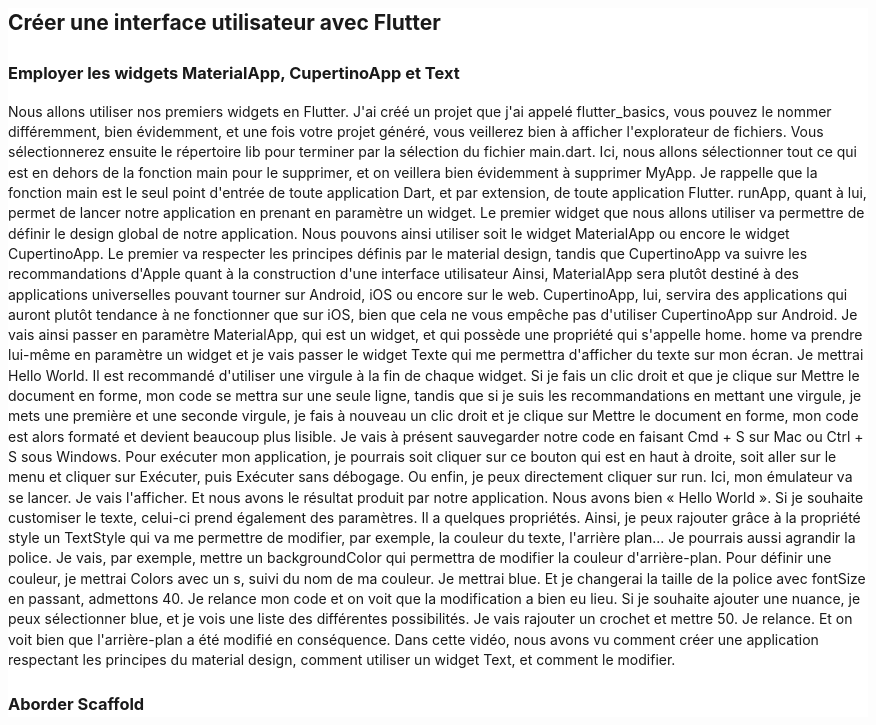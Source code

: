 ## Créer une interface utilisateur avec Flutter

### Employer les widgets MaterialApp, CupertinoApp et Text

Nous allons utiliser nos premiers widgets en Flutter. J'ai créé un projet que j'ai appelé flutter_basics, vous pouvez le nommer différemment, bien évidemment, et une fois votre projet généré, vous veillerez bien à afficher l'explorateur de fichiers. Vous sélectionnerez ensuite le répertoire lib pour terminer par la sélection du fichier main.dart. Ici, nous allons sélectionner tout ce qui est en dehors de la fonction main pour le supprimer, et on veillera bien évidemment à supprimer MyApp. Je rappelle que la fonction main est le seul point d'entrée de toute application Dart, et par extension, de toute application Flutter. runApp, quant à lui, permet de lancer notre application en prenant en paramètre un widget. Le premier widget que nous allons utiliser va permettre de définir le design global de notre application. Nous pouvons ainsi utiliser soit le widget MaterialApp ou encore le widget CupertinoApp. Le premier va respecter les principes définis par le material design, tandis que CupertinoApp va suivre les recommandations d'Apple quant à la construction d'une interface utilisateur Ainsi, MaterialApp sera plutôt destiné à des applications universelles pouvant tourner sur Android, iOS ou encore sur le web. CupertinoApp, lui, servira des applications qui auront plutôt tendance à ne fonctionner que sur iOS, bien que cela ne vous empêche pas d'utiliser CupertinoApp sur Android. Je vais ainsi passer en paramètre MaterialApp, qui est un widget, et qui possède une propriété qui s'appelle home. home va prendre lui-même en paramètre un widget et je vais passer le widget Texte qui me permettra d'afficher du texte sur mon écran. Je mettrai Hello World. Il est recommandé d'utiliser une virgule à la fin de chaque widget. Si je fais un clic droit et que je clique sur Mettre le document en forme, mon code se mettra sur une seule ligne, tandis que si je suis les recommandations en mettant une virgule, je mets une première et une seconde virgule, je fais à nouveau un clic droit et je clique sur Mettre le document en forme, mon code est alors formaté et devient beaucoup plus lisible. Je vais à présent sauvegarder notre code en faisant Cmd + S sur Mac ou Ctrl + S sous Windows. Pour exécuter mon application, je pourrais soit cliquer sur ce bouton qui est en haut à droite, soit aller sur le menu et cliquer sur Exécuter, puis Exécuter sans débogage. Ou enfin, je peux directement cliquer sur run. Ici, mon émulateur va se lancer. Je vais l'afficher. Et nous avons le résultat produit par notre application. Nous avons bien « Hello World ». Si je souhaite customiser le texte, celui-ci prend également des paramètres. Il a quelques propriétés. Ainsi, je peux rajouter grâce à la propriété style un TextStyle qui va me permettre de modifier, par exemple, la couleur du texte, l'arrière plan... Je pourrais aussi agrandir la police. Je vais, par exemple, mettre un backgroundColor qui permettra de modifier la couleur d'arrière-plan. Pour définir une couleur, je mettrai Colors avec un s, suivi du nom de ma couleur. Je mettrai blue. Et je changerai la taille de la police avec fontSize en passant, admettons 40. Je relance mon code et on voit que la modification a bien eu lieu. Si je souhaite ajouter une nuance, je peux sélectionner blue, et je vois une liste des différentes possibilités. Je vais rajouter un crochet et mettre 50. Je relance. Et on voit bien que l'arrière-plan a été modifié en conséquence. Dans cette vidéo, nous avons vu comment créer une application respectant les principes du material design, comment utiliser un widget Text, et comment le modifier.

### Aborder Scaffold
